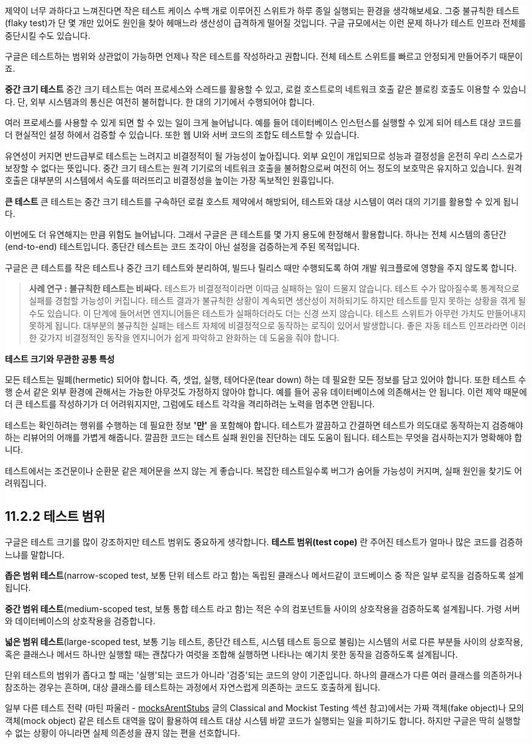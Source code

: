 제약이 너무 과하다고 느껴진다면 작은 테스트 케이스 수백 개로 이루어진 스위트가 하루 종일 실행되는 환경을 생각해보세요. 그중 불규칙한 테스트(flaky test)가 단 몇 개만 있어도 원인을 찾아 헤매느라 생산성이 급격하게 떨어질 것입니다. 구글 규모에서는 이런 문제 하나가 테스트 인프라 전체를 중단시킬 수도 있습니다.

구글은 테스트하는 범위와 상관없이 가능하면 언제나 작은 테스트를 작성하라고 권합니다. 전체 테스트 스위트를 빠르고 안정되게 만들어주기 때문이죠.

**중간 크기 테스트**
중간 크기 테스트는 여러 프로세스와 스레드를 활용할 수 있고, 로컬 호스트로의 네트워크 호출 같은 블로킹 호출도 이용할 수 있습니다. 단, 외부 시스템과의 통신은 여전히 불허합니다. 한 대의 기기에서 수행되어야 합니다.

여러 프로세스를 사용할 수 있게 되면 할 수 있는 일이 크게 늘어납니다. 예를 들어 데이터베이스 인스턴스를 실행할 수 있게 되어 테스트 대상 코드를 더 현실적인 설정 하에서 검증할 수 있습니다. 또한 웹 UI와 서버 코드의 조합도 테스트할 수 있습니다.

유연성이 커지면 반드급부로 테스트는 느려지고 비결정적이 될 가능성이 높아집니다. 외부 요인이 개입되므로 성능과 결정성을 온전히 우리 스스로가 보장할 수 없다는 뜻입니다. 중간 크기 테스트는 원격 기기로의 네트워크 호출을 불허함으로써 여전히 어느 정도의 보호막은 유지하고 있습니다. 원격 호출은 대부분의 시스템에서 속도를 떠러뜨리고 비결정성을 높이는 가장 독보적인 원흉입니다.

**큰 테스트**
큰 테스트는 중간 크기 테스트를 구속하던 로컬 호스트 제약에서 해방되어, 테스트와 대상 시스템이 여러 대의 기기를 활용할 수 있게 됩니다.

이번에도 더 유연해지는 만큼 위험도 늘어납니다. 그래서 구글은 큰 테스트를 몇 가지 용도에 한정해서 활용합니다. 하나는 전체 시스템의 종단간(end-to-end) 테스트입니다. 종단간 테스트는 코드 조각이 아닌 설정을 검증하는게 주된 목적입니다.

구글은 큰 테스트를 작은 테스트나 중간 크기 테스트와 분리하여, 빌드나 릴리스 때만 수행되도록 하여 개발 워크플로에 영향을 주지 않도록 합니다.

> **사례 연구 : 불규칙한 테스트는 비싸다.**
> 테스트가 비결정적이라면 이따금 실패하는 일이 드물지 않습니다. 테스트 수가 많아질수록 통계적으로 실패를 경험할 가능성이 커집니다.
> 테스트 결과가 불규칙한 상황이 계속되면 생산성이 저하되기도 하지만 테스트를 믿지 못하는 상황을 겪게 될수도 있습니다.
> 이 단계에 들어서면 엔지니어들은 테스트가 실패하더라도 더는 신경 쓰지 않습니다. 테스트 스위트가 아무런 가치도 만들어내지 못하게 됩니다.
> 대부분의 불규칙한 실패는 테스트 자체에 비결정적으로 동작하는 로직이 있어서 발생합니다.
> 좋은 자동 테스트 인프라라면 이러한 갖가지 비결정적인 동작을 엔지니어가 쉽게 파악하고 완화하는 데 도움을 줘야 합니다.

**테스트 크기와 무관한 공통 특성**

모든 테스트는 밀폐(hermetic) 되어야 합니다. 즉, 셋업, 실행, 테어다운(tear down) 하는 데 필요한 모든 정보를 담고 있어야 합니다. 또한 테스트 수행 순서 같은 외부 환경에 관해서는 가능한 아무것도 가정하지 않아야 합니다. 예를 들어 공유 데이터베이스에 의존해서는 안 됩니다. 이런 제약 때문에 더 큰 테스트를 작성하기가 더 어려워지지만, 그럼에도 테스트 각각을 격리하려는 노력을 멈추면 안됩니다.

테스트는 확인하려는 행위를 수행하는 데 필요한 정보 **'만'** 을 포함해야 합니다. 테스트가 깔끔하고 간결하면 테스트가 의도대로 동작하는지 검증해야 하는 리뷰어의 어깨를 가볍게 해줍니다. 깔끔한 코드는 테스트 실패 원인을 진단하는 데도 도움이 됩니다. 테스트는 무엇을 검사하는지가 명확해야 합니다.

테스트에서는 조건문이나 순환문 같은 제어문을 쓰지 않는 게 좋습니다. 복잡한 테스트일수록 버그가 숨어들 가능성이 커지며, 실패 원인을 찾기도 어려워집니다.

## 11.2.2 테스트 범위

구글은 테스트 크기를 많이 강조하지만 테스트 범위도 중요하게 생각합니다. **테스트 범위(test cope)** 란 주어진 테스트가 얼마나 많은 코드를 검증하느냐를 말합니다.

**좁은 범위 테스트**(narrow-scoped test, 보통 단위 테스트 라고 함)는 독립된 클래스나 메서드같이 코드베이스 중 작은 일부 로직을 검증하도록 설계됩니다.

**중간 범위 테스트**(medium-scoped test, 보통 통합 테스트 라고 함)는 적은 수의 컴포넌트들 사이의 상호작용을 검증하도록 설계됩니다. 가령 서버와 데이터베이스의 상호작용을 검증합니다.

**넓은 범위 테스트**(large-scoped test, 보통 기능 테스트, 종단간 테스트, 시스템 테스트 등으로 불림)는 시스템의 서로 다른 부분들 사이의 상호작용, 혹은 클래스나 메서드 하나만 실행할 때는 괜찮다가 여럿을 조합해 실행하면 나타나는 예기치 못한 동작을 검증하도록 설계됩니다.

단위 테스트의 범위가 좁다고 할 때는 '실행'되는 코드가 아니라 '검증'되는 코드의 양이 기준입니다. 하나의 클래스가 다른 여러 클래스를 의존하거나 참조하는 경우는 흔하며, 대상 클래스를 테스트하는 과정에서 자연스럽게 의존하는 코드도 호출하게 됩니다.

일부 다른 테스트 전략 (마틴 파울러 - [mocksArentStubs](https://oreil.ly/Lj-t3) 글의 Classical and Mockist Testing 섹션 참고)에서는 가짜 객체(fake object)나 모의 객체(mock object) 같은 테스트 대역을 많이 활용하여 테스트 대상 시스템 바깥 코드가 실행되는 일을 피하기도 합니다. 하지만 구글은 딱히 실행할 수 없는 상황이 아니라면 실제 의존성을 끊지 않는 편을 선호합니다.

